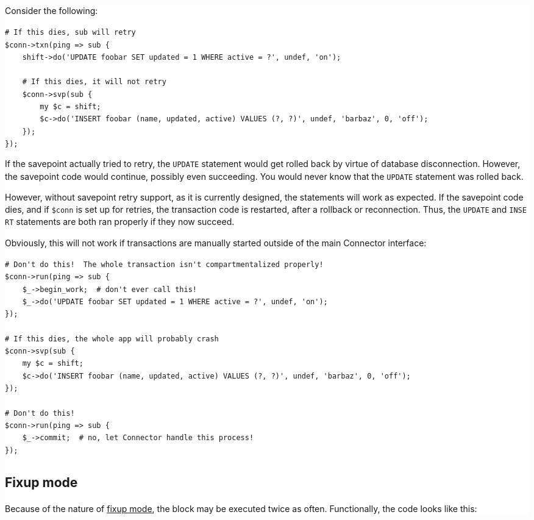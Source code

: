 Consider the following:

    # If this dies, sub will retry
    $conn->txn(ping => sub {
        shift->do('UPDATE foobar SET updated = 1 WHERE active = ?', undef, 'on');

        # If this dies, it will not retry
        $conn->svp(sub {
            my $c = shift;
            $c->do('INSERT foobar (name, updated, active) VALUES (?, ?)', undef, 'barbaz', 0, 'off');
        });
    });

If the savepoint actually tried to retry, the `UPDATE` statement would get rolled back by
virtue of database disconnection.  However, the savepoint code would continue, possibly
even succeeding.  You would never know that the `UPDATE` statement was rolled back.

However, without savepoint retry support, as it is currently designed, the statements
will work as expected.  If the savepoint code dies, and if `$conn` is set up for
retries, the transaction code is restarted, after a rollback or reconnection.  Thus, the
`UPDATE` and `INSERT` statements are both ran properly if they now succeed.

Obviously, this will not work if transactions are manually started outside of the main
Connector interface:

    # Don't do this!  The whole transaction isn't compartmentalized properly!
    $conn->run(ping => sub {
        $_->begin_work;  # don't ever call this!
        $_->do('UPDATE foobar SET updated = 1 WHERE active = ?', undef, 'on');
    });

    # If this dies, the whole app will probably crash
    $conn->svp(sub {
        my $c = shift;
        $c->do('INSERT foobar (name, updated, active) VALUES (?, ?)', undef, 'barbaz', 0, 'off');
    });

    # Don't do this!
    $conn->run(ping => sub {
        $_->commit;  # no, let Connector handle this process!
    });

## Fixup mode

Because of the nature of [fixup mode](https://metacpan.org/pod/DBIx%3A%3AConnector#Connection-Modes), the block may be
executed twice as often.  Functionally, the code looks like this:
